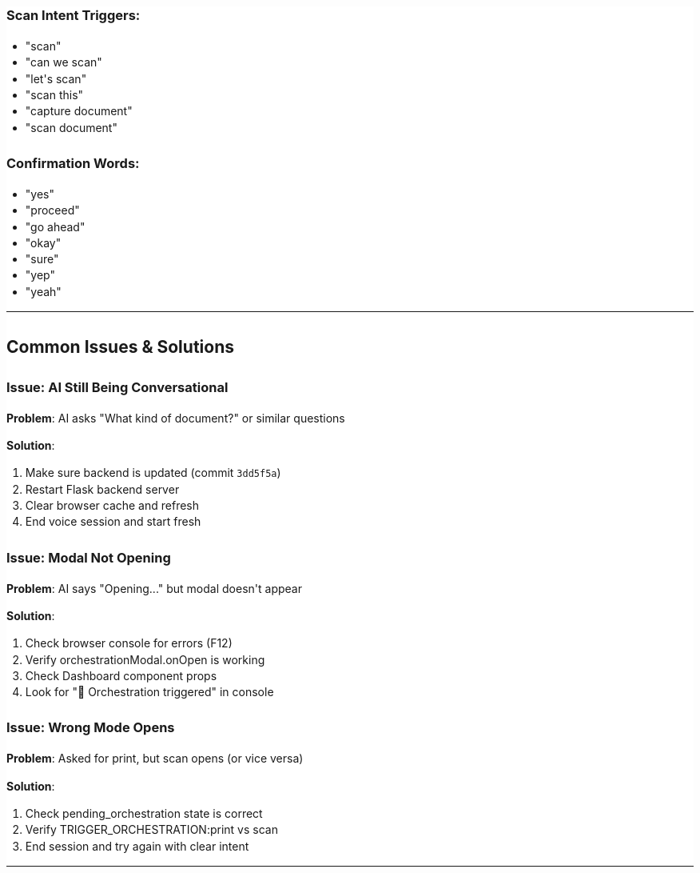 ### Scan Intent Triggers:
- "scan"
- "can we scan"
- "let's scan"
- "scan this"
- "capture document"
- "scan document"

### Confirmation Words:
- "yes"
- "proceed"
- "go ahead"
- "okay"
- "sure"
- "yep"
- "yeah"

---

## Common Issues & Solutions

### Issue: AI Still Being Conversational

**Problem**: AI asks "What kind of document?" or similar questions

**Solution**: 
1. Make sure backend is updated (commit `3dd5f5a`)
2. Restart Flask backend server
3. Clear browser cache and refresh
4. End voice session and start fresh

### Issue: Modal Not Opening

**Problem**: AI says "Opening..." but modal doesn't appear

**Solution**:
1. Check browser console for errors (F12)
2. Verify orchestrationModal.onOpen is working
3. Check Dashboard component props
4. Look for "🎯 Orchestration triggered" in console

### Issue: Wrong Mode Opens

**Problem**: Asked for print, but scan opens (or vice versa)

**Solution**:
1. Check pending_orchestration state is correct
2. Verify TRIGGER_ORCHESTRATION:print vs scan
3. End session and try again with clear intent

---
